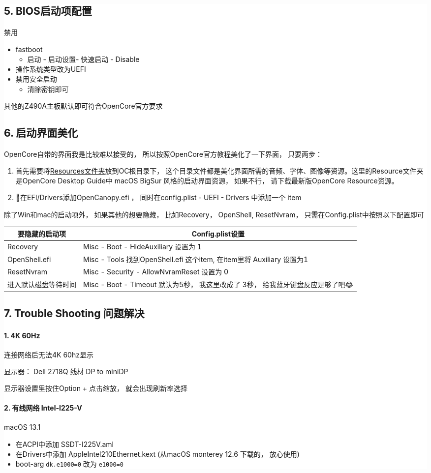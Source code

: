 

## 5. BIOS启动项配置

禁用

- fastboot
  - 启动 - 启动设置- 快速启动 - Disable
- 操作系统类型改为UEFI
- 禁用安全启动
  - 清除密钥即可

其他的Z490A主板默认即可符合OpenCore官方要求



## 6. 启动界面美化

OpenCore自带的界面我是比较难以接受的， 所以按照OpenCore官方教程美化了一下界面， 只要两步：

1. 首先需要将[Resources文件夹](https://github.com/evenlinyf/hackintosh-EFI-Z490A-i710700k-5700xt)放到OC根目录下， 这个目录文件都是美化界面所需的音频、字体、图像等资源。这里的Resource文件夹是OpenCore Desktop Guide中 macOS BigSur 风格的启动界面资源， 如果不行， 请下载最新版OpenCore Resource资源。

2. 在EFI/Drivers添加OpenCanopy.efi ， 同时在config.plist - UEFI - Drivers 中添加一个 item

除了Win和mac的启动项外， 如果其他的想要隐藏， 比如Recovery， OpenShell, ResetNvram， 只需在Config.plist中按照以下配置即可

| 要隐藏的启动项       | Config.plist设置                                             |
| -------------------- | ------------------------------------------------------------ |
| Recovery             | Misc - Boot - HideAuxiliary 设置为 1                         |
| OpenShell.efi        | Misc - Tools 找到OpenShell.efi 这个item, 在item里将 Auxiliary 设置为1 |
| ResetNvram           | Misc - Security - AllowNvramReset 设置为 0                   |
| 进入默认磁盘等待时间 | Misc - Boot - Timeout 默认为5秒， 我这里改成了 3秒， 给我蓝牙键盘反应是够了吧😂 |



## 7. Trouble Shooting 问题解决

#### 1. 4K 60Hz

连接网络后无法4K 60hz显示

显示器： Dell 2718Q  线材 DP to miniDP

显示器设置里按住Option + 点击缩放， 就会出现刷新率选择



#### 2. 有线网络 Intel-I225-V
macOS 13.1
* 在ACPI中添加 SSDT-I225V.aml
* 在Drivers中添加 AppleIntel210Ethernet.kext (从macOS monterey 12.6 下载的， 放心使用)
* boot-arg `dk.e1000=0`  改为  `e1000=0`
